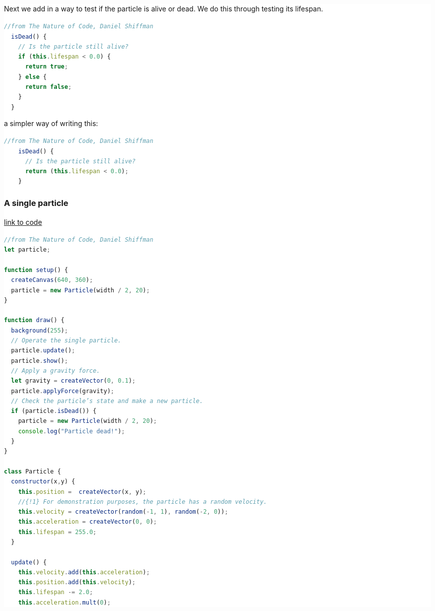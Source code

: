 Next we add in a way to test if the particle is alive or dead. We do this through testing its lifespan.

```javascript
//from The Nature of Code, Daniel Shiffman
  isDead() {
    // Is the particle still alive?
    if (this.lifespan < 0.0) {
      return true;
    } else {
      return false;
    }
  }
```

a simpler way of writing this:

```javascript
//from The Nature of Code, Daniel Shiffman
    isDead() {
      // Is the particle still alive?
      return (this.lifespan < 0.0);
    }
```

### A single particle

[link to code](https://editor.p5js.org/2sman/sketches/H__EGmona)

```javascript
//from The Nature of Code, Daniel Shiffman
let particle;

function setup() {
  createCanvas(640, 360);
  particle = new Particle(width / 2, 20);
}

function draw() {
  background(255);
  // Operate the single particle.
  particle.update();
  particle.show();
  // Apply a gravity force.
  let gravity = createVector(0, 0.1);
  particle.applyForce(gravity);
  // Check the particle’s state and make a new particle.
  if (particle.isDead()) {
    particle = new Particle(width / 2, 20);
    console.log("Particle dead!");
  }
}

class Particle {
  constructor(x,y) {
    this.position =  createVector(x, y);
    //{!1} For demonstration purposes, the particle has a random velocity.
    this.velocity = createVector(random(-1, 1), random(-2, 0));
    this.acceleration = createVector(0, 0);
    this.lifespan = 255.0;
  }

  update() {
    this.velocity.add(this.acceleration);
    this.position.add(this.velocity);
    this.lifespan -= 2.0;
    this.acceleration.mult(0);
```